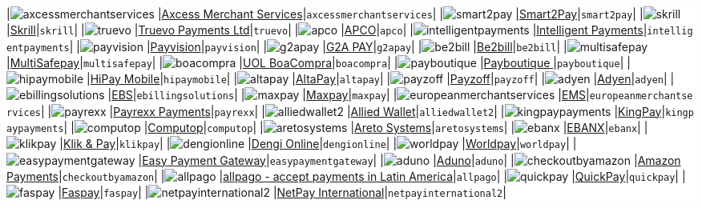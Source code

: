 |![axcessmerchantservices](https://static.openfintech.io/payment_providers/axcessmerchantservices/icon.png?w=278&c=v0.59.26#w100) |[Axcess Merchant Services](/payment-providers/axcessmerchantservices/)|`axcessmerchantservices`| 
|![smart2pay](https://static.openfintech.io/payment_providers/smart2pay/icon.png?w=278&c=v0.59.26#w100) |[Smart2Pay](/payment-providers/smart2pay/)|`smart2pay`| 
|![skrill](https://static.openfintech.io/payment_providers/skrill/icon.svg?w=278&c=v0.59.26#w100) |[Skrill](/payment-providers/skrill/)|`skrill`| 
|![truevo](https://static.openfintech.io/payment_providers/truevo/icon.png?w=278&c=v0.59.26#w100) |[Truevo Payments Ltd](/payment-providers/truevo/)|`truevo`| 
|![apco](https://static.openfintech.io/payment_providers/apco/icon.png?w=278&c=v0.59.26#w100) |[APCO](/payment-providers/apco/)|`apco`| 
|![intelligentpayments](https://static.openfintech.io/payment_providers/intelligentpayments/icon.png?w=278&c=v0.59.26#w100) |[Intelligent Payments](/payment-providers/intelligentpayments/)|`intelligentpayments`| 
|![payvision](https://static.openfintech.io/payment_providers/payvision/icon.png?w=278&c=v0.59.26#w100) |[Payvision](/payment-providers/payvision/)|`payvision`| 
|![g2apay](https://static.openfintech.io/payment_providers/g2apay/icon.png?w=278&c=v0.59.26#w100) |[G2A PAY](/payment-providers/g2apay/)|`g2apay`| 
|![be2bill](https://static.openfintech.io/payment_providers/be2bill/icon.png?w=278&c=v0.59.26#w100) |[Be2bill](/payment-providers/be2bill/)|`be2bill`| 
|![multisafepay](https://static.openfintech.io/payment_providers/multisafepay/icon.png?w=278&c=v0.59.26#w100) |[MultiSafepay](/payment-providers/multisafepay/)|`multisafepay`| 
|![boacompra](https://static.openfintech.io/payment_providers/boacompra/icon.png?w=278&c=v0.59.26#w100) |[UOL BoaCompra](/payment-providers/boacompra/)|`boacompra`| 
|![payboutique](https://static.openfintech.io/payment_providers/payboutique/icon.png?w=278&c=v0.59.26#w100) |[Payboutique ](/payment-providers/payboutique/)|`payboutique`| 
|![hipaymobile](https://static.openfintech.io/payment_providers/hipaymobile/icon.png?w=278&c=v0.59.26#w100) |[HiPay Mobile](/payment-providers/hipaymobile/)|`hipaymobile`| 
|![altapay](https://static.openfintech.io/payment_providers/altapay/icon.png?w=278&c=v0.59.26#w100) |[AltaPay](/payment-providers/altapay/)|`altapay`| 
|![payzoff](https://static.openfintech.io/payment_providers/payzoff/icon.png?w=278&c=v0.59.26#w100) |[Payzoff](/payment-providers/payzoff/)|`payzoff`| 
|![adyen](https://static.openfintech.io/payment_providers/adyen/icon.svg?w=278&c=v0.59.26#w100) |[Adyen](/payment-providers/adyen/)|`adyen`| 
|![ebillingsolutions](https://static.openfintech.io/payment_providers/ebillingsolutions/icon.png?w=278&c=v0.59.26#w100) |[EBS](/payment-providers/ebillingsolutions/)|`ebillingsolutions`| 
|![maxpay](https://static.openfintech.io/payment_providers/maxpay/icon.svg?w=278&c=v0.59.26#w100) |[Maxpay](/payment-providers/maxpay/)|`maxpay`| 
|![europeanmerchantservices](https://static.openfintech.io/payment_providers/europeanmerchantservices/icon.png?w=278&c=v0.59.26#w100) |[EMS](/payment-providers/europeanmerchantservices/)|`europeanmerchantservices`| 
|![payrexx](https://static.openfintech.io/payment_providers/payrexx/icon.png?w=278&c=v0.59.26#w100) |[Payrexx Payments](/payment-providers/payrexx/)|`payrexx`| 
|![alliedwallet2](https://static.openfintech.io/payment_providers/alliedwallet2/icon.png?w=278&c=v0.59.26#w100) |[Allied Wallet](/payment-providers/alliedwallet2/)|`alliedwallet2`| 
|![kingpaypayments](https://static.openfintech.io/payment_providers/kingpaypayments/icon.png?w=278&c=v0.59.26#w100) |[KingPay](/payment-providers/kingpaypayments/)|`kingpaypayments`| 
|![computop](https://static.openfintech.io/payment_providers/computop/icon.png?w=278&c=v0.59.26#w100) |[Computop](/payment-providers/computop/)|`computop`| 
|![aretosystems](https://static.openfintech.io/payment_providers/aretosystems/icon.png?w=278&c=v0.59.26#w100) |[Areto Systems](/payment-providers/aretosystems/)|`aretosystems`| 
|![ebanx](https://static.openfintech.io/payment_providers/ebanx/icon.png?w=278&c=v0.59.26#w100) |[EBANX](/payment-providers/ebanx/)|`ebanx`| 
|![klikpay](https://static.openfintech.io/payment_providers/klikpay/icon.png?w=278&c=v0.59.26#w100) |[Klik & Pay](/payment-providers/klikpay/)|`klikpay`| 
|![dengionline](https://static.openfintech.io/payment_providers/dengionline/icon.png?w=278&c=v0.59.26#w100) |[Dengi Online](/payment-providers/dengionline/)|`dengionline`| 
|![worldpay](https://static.openfintech.io/payment_providers/worldpay/icon.svg?w=278&c=v0.59.26#w100) |[Worldpay](/payment-providers/worldpay/)|`worldpay`| 
|![easypaymentgateway](https://static.openfintech.io/payment_providers/easypaymentgateway/icon.png?w=278&c=v0.59.26#w100) |[Easy Payment Gateway](/payment-providers/easypaymentgateway/)|`easypaymentgateway`| 
|![aduno](https://static.openfintech.io/payment_providers/aduno/icon.png?w=278&c=v0.59.26#w100) |[Aduno](/payment-providers/aduno/)|`aduno`| 
|![checkoutbyamazon](https://static.openfintech.io/payment_providers/checkoutbyamazon/icon.svg?w=278&c=v0.59.26#w100) |[Amazon Payments](/payment-providers/checkoutbyamazon/)|`checkoutbyamazon`| 
|![allpago](https://static.openfintech.io/payment_providers/allpago/icon.png?w=278&c=v0.59.26#w100) |[allpago - accept payments in Latin America](/payment-providers/allpago/)|`allpago`| 
|![quickpay](https://static.openfintech.io/payment_providers/quickpay/icon.png?w=278&c=v0.59.26#w100) |[QuickPay](/payment-providers/quickpay/)|`quickpay`| 
|![faspay](https://static.openfintech.io/payment_providers/faspay/icon.png?w=278&c=v0.59.26#w100) |[Faspay](/payment-providers/faspay/)|`faspay`| 
|![netpayinternational2](https://static.openfintech.io/payment_providers/netpayinternational2/icon.png?w=278&c=v0.59.26#w100) |[NetPay International](/payment-providers/netpayinternational2/)|`netpayinternational2`| 